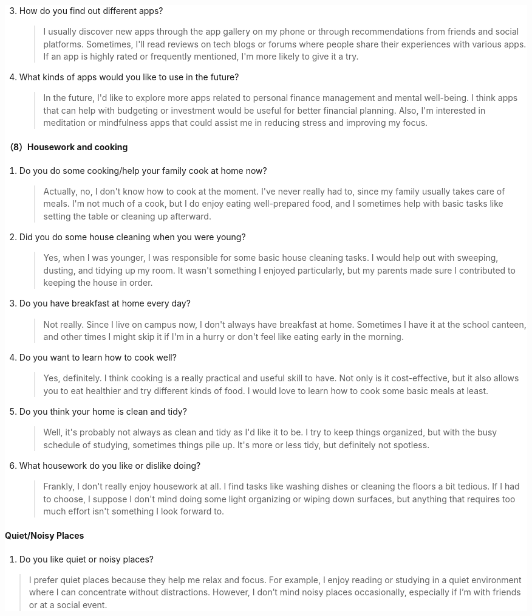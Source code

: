 3. How do you find out different apps?

   > I usually discover new apps through the app gallery on my phone or through recommendations from friends and social platforms. Sometimes, I'll read reviews on tech blogs or forums where people share their experiences with various apps. If an app is highly rated or frequently mentioned, I'm more likely to give it a try.

4. What kinds of apps would you like to use in the future?

   > In the future, I'd like to explore more apps related to personal finance management and mental well-being. I think apps that can help with budgeting or investment would be useful for better financial planning. Also, I'm interested in meditation or mindfulness apps that could assist me in reducing stress and improving my focus.

#### （8）Housework and cooking

1. Do you do some cooking/help your family cook at home now?

   > Actually, no, I don't know how to cook at the moment. I've never really had to, since my family usually takes care of meals. I'm not much of a cook, but I do enjoy eating well-prepared food, and I sometimes help with basic tasks like setting the table or cleaning up afterward.

2. Did you do some house cleaning when you were young?

   > Yes, when I was younger, I was responsible for some basic house cleaning tasks. I would help out with sweeping, dusting, and tidying up my room. It wasn't something I enjoyed particularly, but my parents made sure I contributed to keeping the house in order.

3. Do you have breakfast at home every day?

   > Not really. Since I live on campus now, I don't always have breakfast at home. Sometimes I have it at the school canteen, and other times I might skip it if I'm in a hurry or don't feel like eating early in the morning.

4. Do you want to learn how to cook well?

   > Yes, definitely. I think cooking is a really practical and useful skill to have. Not only is it cost-effective, but it also allows you to eat healthier and try different kinds of food. I would love to learn how to cook some basic meals at least.

5. Do you think your home is clean and tidy?

   > Well, it's probably not always as clean and tidy as I'd like it to be. I try to keep things organized, but with the busy schedule of studying, sometimes things pile up. It's more or less tidy, but definitely not spotless.

6. What housework do you like or dislike doing?

   > Frankly, I don't really enjoy housework at all. I find tasks like washing dishes or cleaning the floors a bit tedious. If I had to choose, I suppose I don't mind doing some light organizing or wiping down surfaces, but anything that requires too much effort isn't something I look forward to.

#### Quiet/Noisy Places

1. Do you like quiet or noisy places?

  > I prefer quiet places because they help me relax and focus. For example, I enjoy reading or studying in a quiet environment where I can concentrate without distractions. However, I don’t mind noisy places occasionally, especially if I’m with friends or at a social event.
